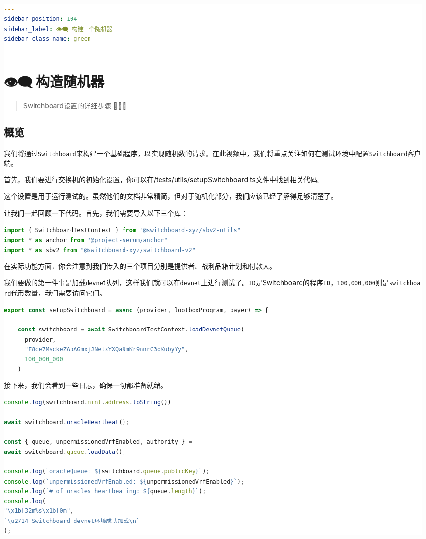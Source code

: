 ```yaml
---
sidebar_position: 104
sidebar_label: 👁‍🗨 构建一个随机器
sidebar_class_name: green
---
```


# 👁‍🗨 构造随机器

> Switchboard设置的详细步骤 🚶🏽🔀

## 概览

我们将通过`Switchboard`来构建一个基础程序，以实现随机数的请求。在此视频中，我们将重点关注如何在测试环境中配置`Switchboard`客户端。

首先，我们要进行交换机的初始化设置，你可以在[/tests/utils/setupSwitchboard.ts](https://github.com/Unboxed-Software/anchor-nft-staking-program/blob/solution-randomize-loot/tests/utils/setupSwitchboard.ts?utm_source=buildspace.so&utm_medium=buildspace_project)文件中找到相关代码。

这个设置是用于运行测试的。虽然他们的文档非常精简，但对于随机化部分，我们应该已经了解得足够清楚了。

让我们一起回顾一下代码。首先，我们需要导入以下三个库：

```ts
import { SwitchboardTestContext } from "@switchboard-xyz/sbv2-utils"
import * as anchor from "@project-serum/anchor"
import * as sbv2 from "@switchboard-xyz/switchboard-v2"
```

在实际功能方面，你会注意到我们传入的三个项目分别是提供者、战利品箱计划和付款人。

我们要做的第一件事是加载`devne`t队列，这样我们就可以在`devnet`上进行测试了。`ID`是Switchboard的程序`ID`，`100,000,000`则是`switchboard`代币数量，我们需要访问它们。

```ts
export const setupSwitchboard = async (provider, lootboxProgram, payer) => {

    const switchboard = await SwitchboardTestContext.loadDevnetQueue(
      provider,
      "F8ce7MsckeZAbAGmxjJNetxYXQa9mKr9nnrC3qKubyYy",
      100_000_000
    )
```

接下来，我们会看到一些日志，确保一切都准备就绪。

```ts
console.log(switchboard.mint.address.toString())

await switchboard.oracleHeartbeat();

const { queue, unpermissionedVrfEnabled, authority } =
await switchboard.queue.loadData();

console.log(`oracleQueue: ${switchboard.queue.publicKey}`);
console.log(`unpermissionedVrfEnabled: ${unpermissionedVrfEnabled}`);
console.log(`# of oracles heartbeating: ${queue.length}`);
console.log(
"\x1b[32m%s\x1b[0m",
`\u2714 Switchboard devnet环境成功加载\n`
);
```
